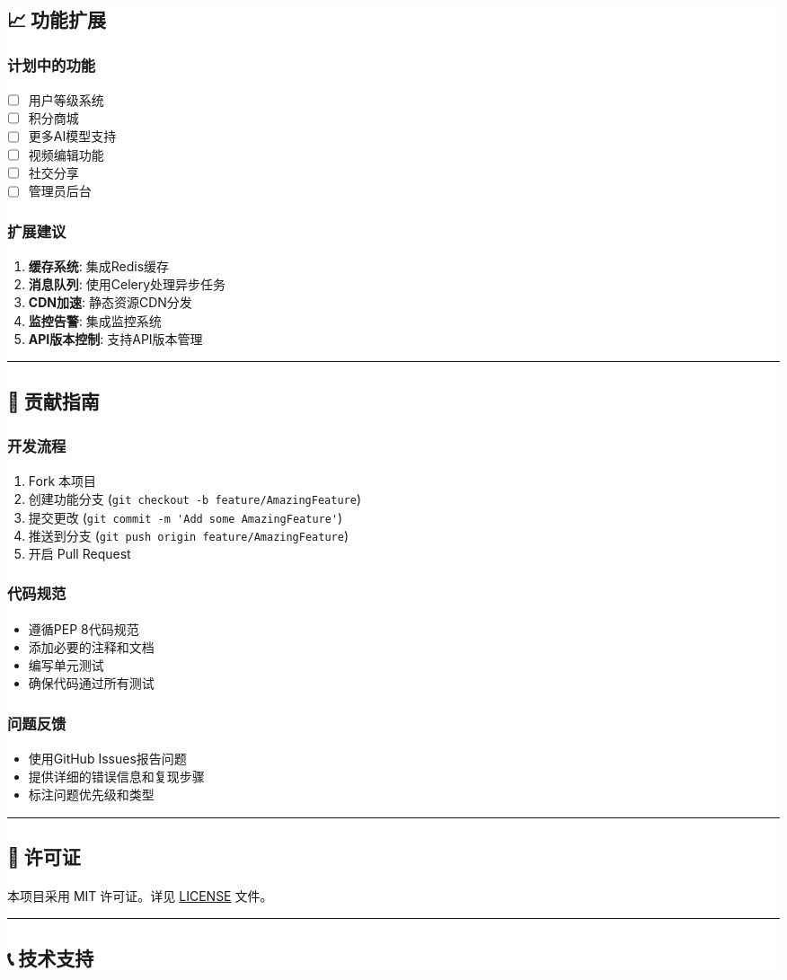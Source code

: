 
## 📈 功能扩展

### 计划中的功能
- [ ] 用户等级系统
- [ ] 积分商城
- [ ] 更多AI模型支持
- [ ] 视频编辑功能
- [ ] 社交分享
- [ ] 管理员后台

### 扩展建议
1. **缓存系统**: 集成Redis缓存
2. **消息队列**: 使用Celery处理异步任务
3. **CDN加速**: 静态资源CDN分发
4. **监控告警**: 集成监控系统
5. **API版本控制**: 支持API版本管理

---

## 🤝 贡献指南

### 开发流程
1. Fork 本项目
2. 创建功能分支 (`git checkout -b feature/AmazingFeature`)
3. 提交更改 (`git commit -m 'Add some AmazingFeature'`)
4. 推送到分支 (`git push origin feature/AmazingFeature`)
5. 开启 Pull Request

### 代码规范
- 遵循PEP 8代码规范
- 添加必要的注释和文档
- 编写单元测试
- 确保代码通过所有测试

### 问题反馈
- 使用GitHub Issues报告问题
- 提供详细的错误信息和复现步骤
- 标注问题优先级和类型

---

## 📄 许可证

本项目采用 MIT 许可证。详见 [LICENSE](LICENSE) 文件。

---

## 📞 技术支持
